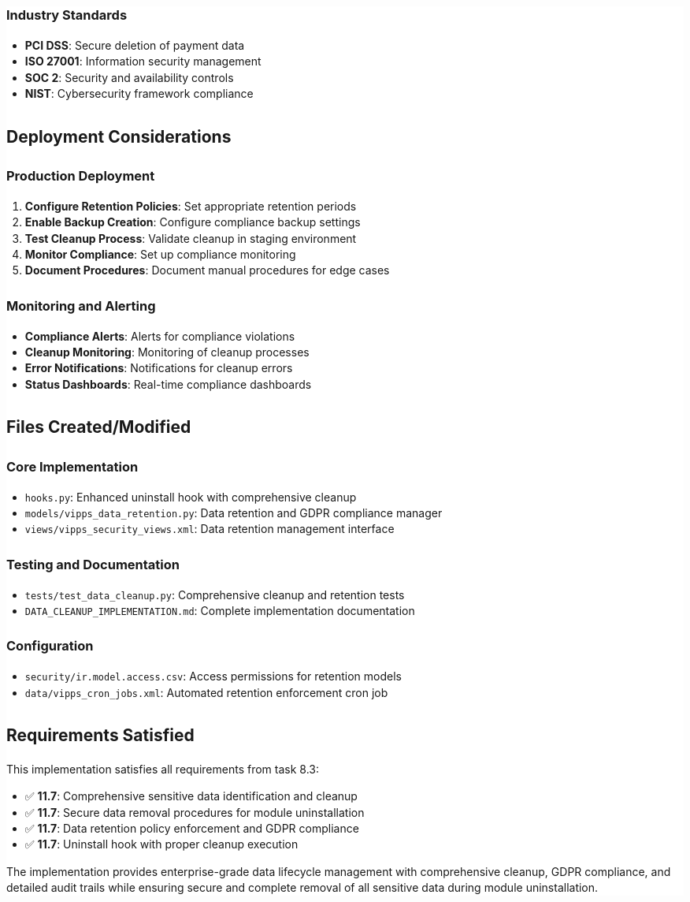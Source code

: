 ### Industry Standards
- **PCI DSS**: Secure deletion of payment data
- **ISO 27001**: Information security management
- **SOC 2**: Security and availability controls
- **NIST**: Cybersecurity framework compliance

## Deployment Considerations

### Production Deployment
1. **Configure Retention Policies**: Set appropriate retention periods
2. **Enable Backup Creation**: Configure compliance backup settings
3. **Test Cleanup Process**: Validate cleanup in staging environment
4. **Monitor Compliance**: Set up compliance monitoring
5. **Document Procedures**: Document manual procedures for edge cases

### Monitoring and Alerting
- **Compliance Alerts**: Alerts for compliance violations
- **Cleanup Monitoring**: Monitoring of cleanup processes
- **Error Notifications**: Notifications for cleanup errors
- **Status Dashboards**: Real-time compliance dashboards

## Files Created/Modified

### Core Implementation
- `hooks.py`: Enhanced uninstall hook with comprehensive cleanup
- `models/vipps_data_retention.py`: Data retention and GDPR compliance manager
- `views/vipps_security_views.xml`: Data retention management interface

### Testing and Documentation
- `tests/test_data_cleanup.py`: Comprehensive cleanup and retention tests
- `DATA_CLEANUP_IMPLEMENTATION.md`: Complete implementation documentation

### Configuration
- `security/ir.model.access.csv`: Access permissions for retention models
- `data/vipps_cron_jobs.xml`: Automated retention enforcement cron job

## Requirements Satisfied

This implementation satisfies all requirements from task 8.3:
- ✅ **11.7**: Comprehensive sensitive data identification and cleanup
- ✅ **11.7**: Secure data removal procedures for module uninstallation
- ✅ **11.7**: Data retention policy enforcement and GDPR compliance
- ✅ **11.7**: Uninstall hook with proper cleanup execution

The implementation provides enterprise-grade data lifecycle management with comprehensive cleanup, GDPR compliance, and detailed audit trails while ensuring secure and complete removal of all sensitive data during module uninstallation.